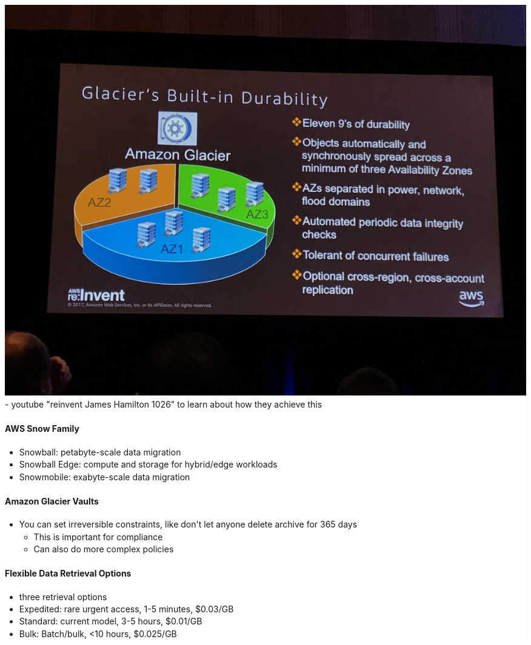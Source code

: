 <img src="./imgs/2017-11-30/glacier-deep-dive/7.jpg">
- youtube "reinvent James Hamilton 1026" to learn about how they achieve this

#### AWS Snow Family
- Snowball: petabyte-scale data migration
- Snowball Edge: compute and storage for hybrid/edge workloads
- Snowmobile: exabyte-scale data migration


#### Amazon Glacier Vaults
- You can set irreversible constraints, like don't let anyone delete archive for 365 days
  - This is important for compliance
  - Can also do more complex policies

#### Flexible Data Retrieval Options
- three retrieval options
- Expedited: rare urgent access, 1-5 minutes, $0.03/GB
- Standard: current model, 3-5 hours, $0.01/GB
- Bulk: Batch/bulk, <10 hours, $0.025/GB
